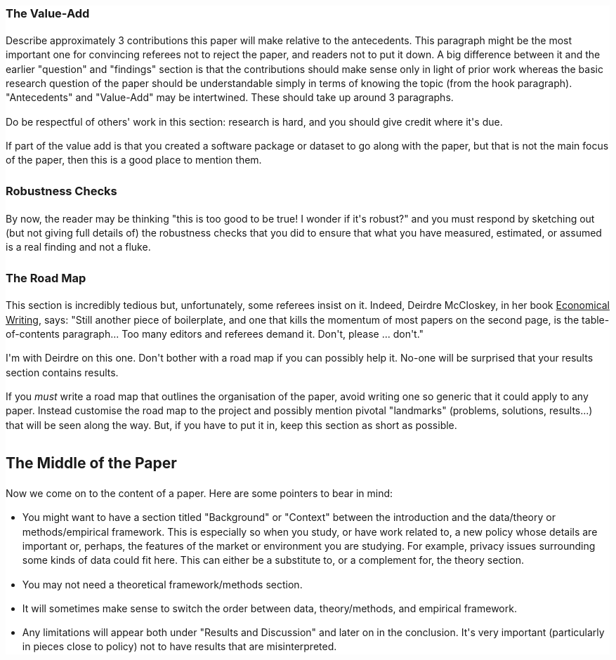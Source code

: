 ### The Value-Add

Describe approximately 3 contributions this paper will make relative to the antecedents. This paragraph might be the most important one for convincing referees not to reject the paper, and readers not to put it down. A big difference between it and the earlier "question" and "findings" section is that the contributions should make sense only in light of prior work whereas the basic research question of the paper should be understandable simply in terms of knowing the topic (from the hook paragraph). "Antecedents" and "Value-Add" may be intertwined. These should take up around 3 paragraphs.

Do be respectful of others' work in this section: research is hard, and you should give credit where it's due.

If part of the value add is that you created a software package or dataset to go along with the paper, but that is not the main focus of the paper, then this is a good place to mention them.

### Robustness Checks

By now, the reader may be thinking "this is too good to be true! I wonder if it's robust?" and you must respond by sketching out (but not giving full details of) the robustness checks that you did to ensure that what you have measured, estimated, or assumed is a real finding and not a fluke.

### The Road Map

This section is incredibly tedious but, unfortunately, some referees insist on it. Indeed, Deirdre McCloskey, in her book [Economical Writing](https://press.uchicago.edu/ucp/books/book/chicago/E/bo25674588.html), says: "Still another piece of boilerplate, and one that kills the momentum of most papers on the second page, is the table-of-contents paragraph... Too many editors and referees demand it. Don't, please ... don't."

I'm with Deirdre on this one. Don't bother with a road map if you can possibly help it. No-one will be surprised that your results section contains results.

If you *must* write a road map that outlines the organisation of the paper, avoid writing one so generic that it could apply to any paper. Instead customise the road map to the project and possibly mention pivotal "landmarks" (problems, solutions, results...) that will be seen along the way. But, if you have to put it in, keep this section as short as possible.

## The Middle of the Paper

Now we come on to the content of a paper. Here are some pointers to bear in mind:

- You might want to have a section titled "Background" or "Context" between the introduction and the data/theory or methods/empirical framework. This is especially so when you study, or have work related to, a new policy whose details are important or, perhaps, the features of the market or environment you are studying. For example, privacy issues surrounding some kinds of data could fit here. This can either be a substitute to, or a complement for, the theory section.

- You may not need a theoretical framework/methods section.

- It will sometimes make sense to switch the order between data, theory/methods, and empirical framework.

- Any limitations will appear both under "Results and Discussion" and later on in the conclusion. It's very important (particularly in pieces close to policy) not to have results that are misinterpreted.
